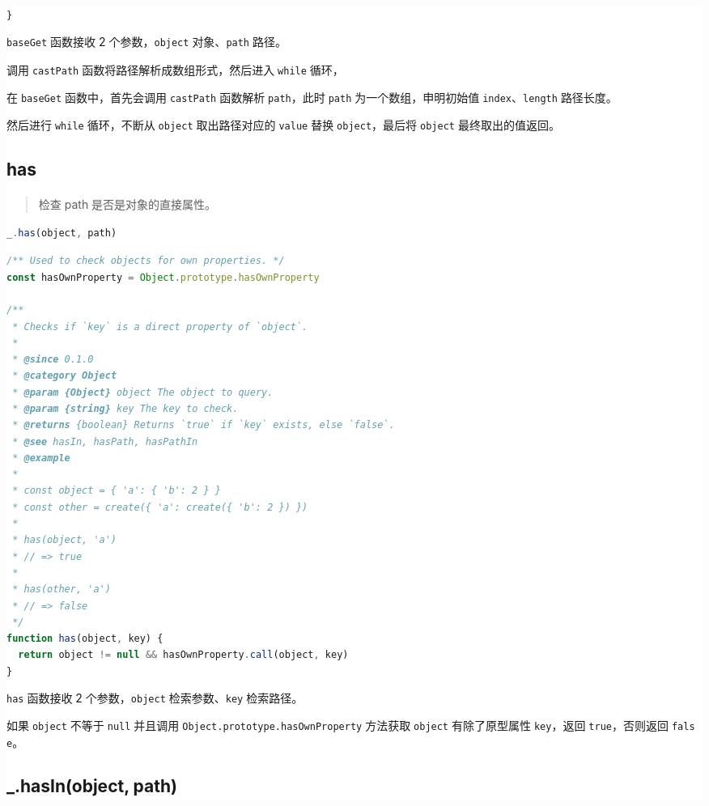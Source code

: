 ```js
}
```

`baseGet` 函数接收 2 个参数，`object` 对象、`path` 路径。

调用 `castPath` 函数将路径解析成数组形式，然后进入 `while` 循环，

在 `baseGet` 函数中，首先会调用 `castPath` 函数解析 `path`，此时 `path` 为一个数组，申明初始值 `index`、`length` 路径长度。

然后进行 `while` 循环，不断从 `object` 取出路径对应的 `value` 替换 `object`，最后将 `object` 最终取出的值返回。

## has

> 检查 path 是否是对象的直接属性。

```js
_.has(object, path)
```

```js
/** Used to check objects for own properties. */
const hasOwnProperty = Object.prototype.hasOwnProperty

/**
 * Checks if `key` is a direct property of `object`.
 *
 * @since 0.1.0
 * @category Object
 * @param {Object} object The object to query.
 * @param {string} key The key to check.
 * @returns {boolean} Returns `true` if `key` exists, else `false`.
 * @see hasIn, hasPath, hasPathIn
 * @example
 *
 * const object = { 'a': { 'b': 2 } }
 * const other = create({ 'a': create({ 'b': 2 }) })
 *
 * has(object, 'a')
 * // => true
 *
 * has(other, 'a')
 * // => false
 */
function has(object, key) {
  return object != null && hasOwnProperty.call(object, key)
}
```

`has` 函数接收 2 个参数，`object` 检索参数、`key` 检索路径。

如果 `object` 不等于 `null` 并且调用 `Object.prototype.hasOwnProperty` 方法获取 `object` 有除了原型属性 `key`，返回 `true`，否则返回 `false`。

## _.hasIn(object, path)
